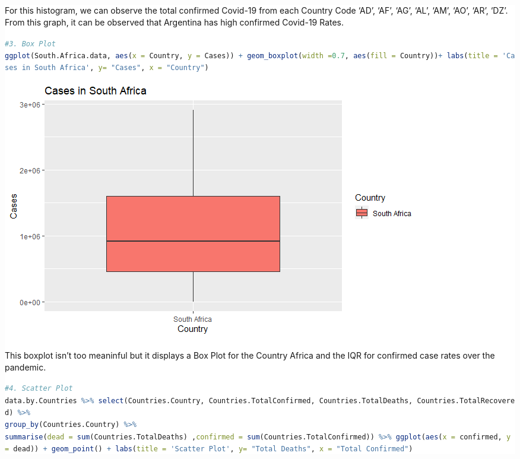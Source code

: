 
For this histogram, we can observe the total confirmed Covid-19 from
each Country Code ‘AD’, ‘AF’, ‘AG’, ‘AL’, ‘AM’, ‘AO’, ‘AR’, ‘DZ’. From
this graph, it can be observed that Argentina has high confirmed
Covid-19 Rates.

``` r
#3. Box Plot
ggplot(South.Africa.data, aes(x = Country, y = Cases)) + geom_boxplot(width =0.7, aes(fill = Country))+ labs(title = 'Cases in South Africa', y= "Cases", x = "Country")
```
![plot](https://raw.githubusercontent.com/StefaneeT/Project1new/main/images/ProjectBoxplot.jpg)

This boxplot isn’t too meaninful but it displays a Box Plot for the
Country Africa and the IQR for confirmed case rates over the pandemic.

``` r
#4. Scatter Plot
data.by.Countries %>% select(Countries.Country, Countries.TotalConfirmed, Countries.TotalDeaths, Countries.TotalRecovered) %>% 
group_by(Countries.Country) %>% 
summarise(dead = sum(Countries.TotalDeaths) ,confirmed = sum(Countries.TotalConfirmed)) %>% ggplot(aes(x = confirmed, y = dead)) + geom_point() + labs(title = 'Scatter Plot', y= "Total Deaths", x = "Total Confirmed")
```
